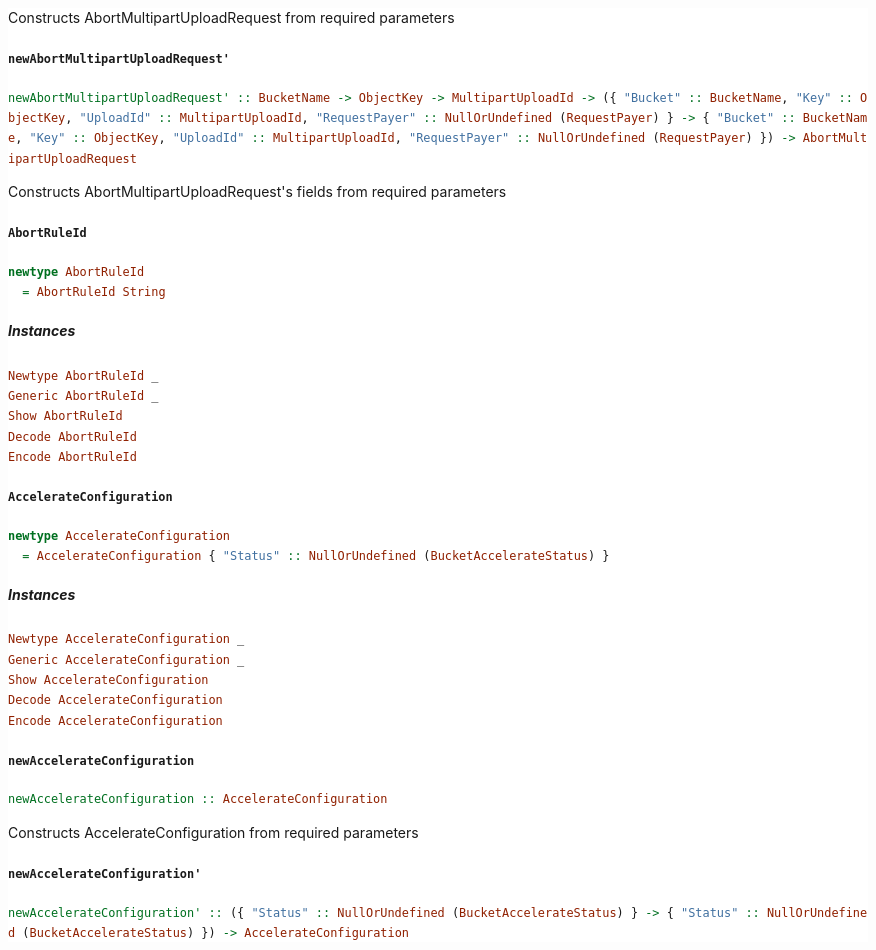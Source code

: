 Constructs AbortMultipartUploadRequest from required parameters

#### `newAbortMultipartUploadRequest'`

``` purescript
newAbortMultipartUploadRequest' :: BucketName -> ObjectKey -> MultipartUploadId -> ({ "Bucket" :: BucketName, "Key" :: ObjectKey, "UploadId" :: MultipartUploadId, "RequestPayer" :: NullOrUndefined (RequestPayer) } -> { "Bucket" :: BucketName, "Key" :: ObjectKey, "UploadId" :: MultipartUploadId, "RequestPayer" :: NullOrUndefined (RequestPayer) }) -> AbortMultipartUploadRequest
```

Constructs AbortMultipartUploadRequest's fields from required parameters

#### `AbortRuleId`

``` purescript
newtype AbortRuleId
  = AbortRuleId String
```

##### Instances
``` purescript
Newtype AbortRuleId _
Generic AbortRuleId _
Show AbortRuleId
Decode AbortRuleId
Encode AbortRuleId
```

#### `AccelerateConfiguration`

``` purescript
newtype AccelerateConfiguration
  = AccelerateConfiguration { "Status" :: NullOrUndefined (BucketAccelerateStatus) }
```

##### Instances
``` purescript
Newtype AccelerateConfiguration _
Generic AccelerateConfiguration _
Show AccelerateConfiguration
Decode AccelerateConfiguration
Encode AccelerateConfiguration
```

#### `newAccelerateConfiguration`

``` purescript
newAccelerateConfiguration :: AccelerateConfiguration
```

Constructs AccelerateConfiguration from required parameters

#### `newAccelerateConfiguration'`

``` purescript
newAccelerateConfiguration' :: ({ "Status" :: NullOrUndefined (BucketAccelerateStatus) } -> { "Status" :: NullOrUndefined (BucketAccelerateStatus) }) -> AccelerateConfiguration
```
